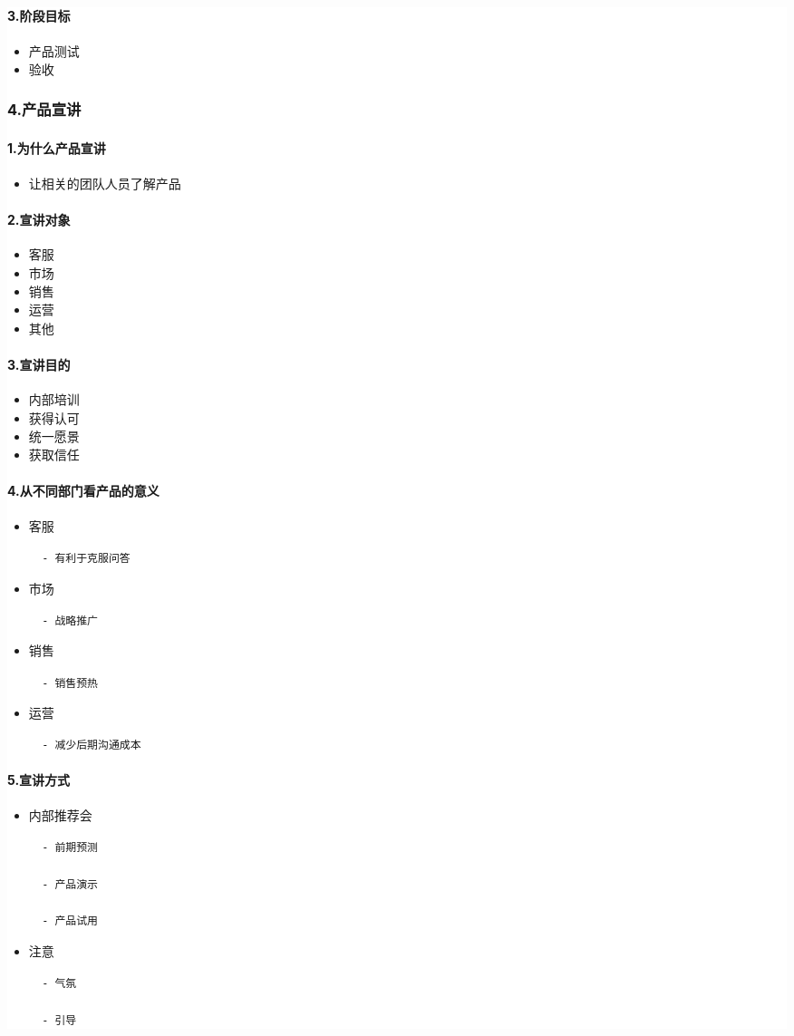 #### 3.阶段目标

- 产品测试
- 验收

### 4.产品宣讲

#### 1.为什么产品宣讲

- 让相关的团队人员了解产品

#### 2.宣讲对象

- 客服
- 市场
- 销售
- 运营
- 其他

#### 3.宣讲目的

- 内部培训
- 获得认可
- 统一愿景
- 获取信任

#### 4.从不同部门看产品的意义

- 客服

		- 有利于克服问答

- 市场

		- 战略推广

- 销售

		- 销售预热

- 运营

		- 减少后期沟通成本

#### 5.宣讲方式

- 内部推荐会

		- 前期预测

		- 产品演示

		- 产品试用

- 注意

		- 气氛

		- 引导
